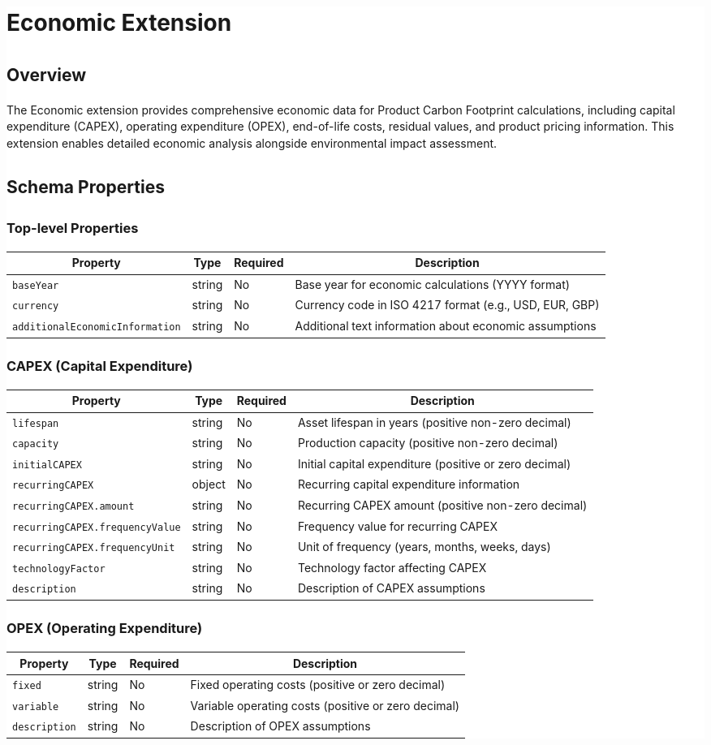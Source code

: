 # Economic Extension

## Overview

The Economic extension provides comprehensive economic data for Product Carbon Footprint calculations, including capital expenditure (CAPEX), operating expenditure (OPEX), end-of-life costs, residual values, and product pricing information. This extension enables detailed economic analysis alongside environmental impact assessment.

## Schema Properties

### Top-level Properties

| Property | Type | Required | Description |
|----------|------|----------|-------------|
| `baseYear` | string | No | Base year for economic calculations (YYYY format) |
| `currency` | string | No | Currency code in ISO 4217 format (e.g., USD, EUR, GBP) |
| `additionalEconomicInformation` | string | No | Additional text information about economic assumptions |

### CAPEX (Capital Expenditure)

| Property | Type | Required | Description |
|----------|------|----------|-------------|
| `lifespan` | string | No | Asset lifespan in years (positive non-zero decimal) |
| `capacity` | string | No | Production capacity (positive non-zero decimal) |
| `initialCAPEX` | string | No | Initial capital expenditure (positive or zero decimal) |
| `recurringCAPEX` | object | No | Recurring capital expenditure information |
| `recurringCAPEX.amount` | string | No | Recurring CAPEX amount (positive non-zero decimal) |
| `recurringCAPEX.frequencyValue` | string | No | Frequency value for recurring CAPEX |
| `recurringCAPEX.frequencyUnit` | string | No | Unit of frequency (years, months, weeks, days) |
| `technologyFactor` | string | No | Technology factor affecting CAPEX |
| `description` | string | No | Description of CAPEX assumptions |

### OPEX (Operating Expenditure)

| Property | Type | Required | Description |
|----------|------|----------|-------------|
| `fixed` | string | No | Fixed operating costs (positive or zero decimal) |
| `variable` | string | No | Variable operating costs (positive or zero decimal) |
| `description` | string | No | Description of OPEX assumptions |
